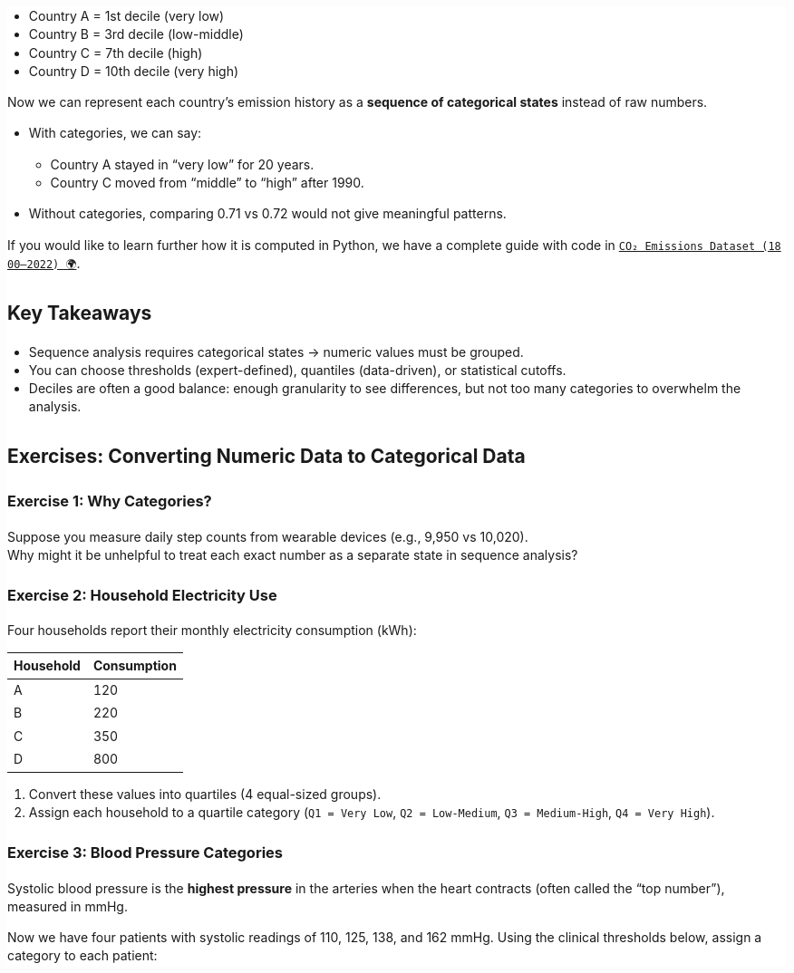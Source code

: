   * Country A = 1st decile (very low)
   * Country B = 3rd decile (low-middle)
   * Country C = 7th decile (high)
   * Country D = 10th decile (very high)

Now we can represent each country’s emission history as a **sequence of categorical states** instead of raw numbers.

* With categories, we can say:

  * Country A stayed in “very low” for 20 years.
  * Country C moved from “middle” to “high” after 1990.
* Without categories, comparing 0.71 vs 0.72 would not give meaningful patterns.

If you would like to learn further how it is computed in Python, we have a complete guide with code in [`CO₂ Emissions Dataset (1800–2022) 🌍`](/en/datasets/CO2-emissions). 

## Key Takeaways

* Sequence analysis requires categorical states → numeric values must be grouped.
* You can choose thresholds (expert-defined), quantiles (data-driven), or statistical cutoffs.
* Deciles are often a good balance: enough granularity to see differences, but not too many categories to overwhelm the analysis.

## Exercises: Converting Numeric Data to Categorical Data

### Exercise 1: Why Categories?
Suppose you measure daily step counts from wearable devices (e.g., 9,950 vs 10,020).  
Why might it be unhelpful to treat each exact number as a separate state in sequence analysis?  

### Exercise 2: Household Electricity Use
Four households report their monthly electricity consumption (kWh):

| Household | Consumption |
|-----------|-------------|
| A         | 120         |
| B         | 220         |
| C         | 350         |
| D         | 800         |

1. Convert these values into quartiles (4 equal-sized groups).  
2. Assign each household to a quartile category (`Q1 = Very Low`, `Q2 = Low-Medium`, `Q3 = Medium-High`, `Q4 = Very High`).  

### Exercise 3: Blood Pressure Categories
Systolic blood pressure is the **highest pressure** in the arteries when the heart contracts (often called the “top number”), measured in mmHg.  

Now we have four patients with systolic readings of 110, 125, 138, and 162 mmHg. Using the clinical thresholds below, assign a category to each patient:
